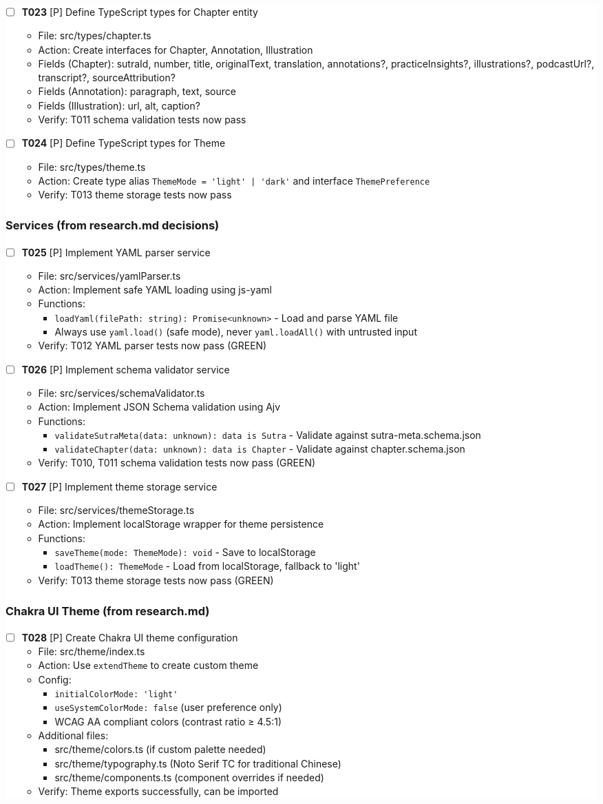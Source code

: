 - [ ] **T023** [P] Define TypeScript types for Chapter entity
  - File: src/types/chapter.ts
  - Action: Create interfaces for Chapter, Annotation, Illustration
  - Fields (Chapter): sutraId, number, title, originalText, translation, annotations?, practiceInsights?, illustrations?, podcastUrl?, transcript?, sourceAttribution?
  - Fields (Annotation): paragraph, text, source
  - Fields (Illustration): url, alt, caption?
  - Verify: T011 schema validation tests now pass

- [ ] **T024** [P] Define TypeScript types for Theme
  - File: src/types/theme.ts
  - Action: Create type alias `ThemeMode = 'light' | 'dark'` and interface `ThemePreference`
  - Verify: T013 theme storage tests now pass

### Services (from research.md decisions)

- [ ] **T025** [P] Implement YAML parser service
  - File: src/services/yamlParser.ts
  - Action: Implement safe YAML loading using js-yaml
  - Functions:
    - `loadYaml(filePath: string): Promise<unknown>` - Load and parse YAML file
    - Always use `yaml.load()` (safe mode), never `yaml.loadAll()` with untrusted input
  - Verify: T012 YAML parser tests now pass (GREEN)

- [ ] **T026** [P] Implement schema validator service
  - File: src/services/schemaValidator.ts
  - Action: Implement JSON Schema validation using Ajv
  - Functions:
    - `validateSutraMeta(data: unknown): data is Sutra` - Validate against sutra-meta.schema.json
    - `validateChapter(data: unknown): data is Chapter` - Validate against chapter.schema.json
  - Verify: T010, T011 schema validation tests now pass (GREEN)

- [ ] **T027** [P] Implement theme storage service
  - File: src/services/themeStorage.ts
  - Action: Implement localStorage wrapper for theme persistence
  - Functions:
    - `saveTheme(mode: ThemeMode): void` - Save to localStorage
    - `loadTheme(): ThemeMode` - Load from localStorage, fallback to 'light'
  - Verify: T013 theme storage tests now pass (GREEN)

### Chakra UI Theme (from research.md)

- [ ] **T028** [P] Create Chakra UI theme configuration
  - File: src/theme/index.ts
  - Action: Use `extendTheme` to create custom theme
  - Config:
    - `initialColorMode: 'light'`
    - `useSystemColorMode: false` (user preference only)
    - WCAG AA compliant colors (contrast ratio ≥ 4.5:1)
  - Additional files:
    - src/theme/colors.ts (if custom palette needed)
    - src/theme/typography.ts (Noto Serif TC for traditional Chinese)
    - src/theme/components.ts (component overrides if needed)
  - Verify: Theme exports successfully, can be imported
